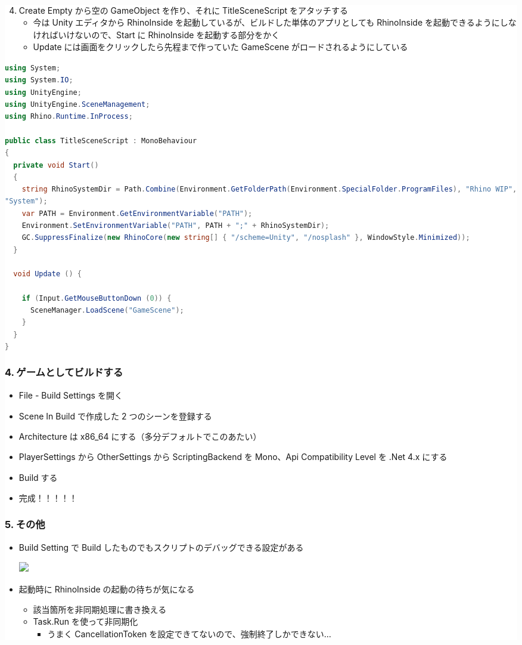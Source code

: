 4. Create Empty から空の GameObject を作り、それに TitleSceneScript をアタッチする
   - 今は Unity エディタから RhinoInside を起動しているが、ビルドした単体のアプリとしても RhinoInside を起動できるようにしなければいけないので、Start に RhinoInside を起動する部分をかく
   - Update には画面をクリックしたら先程まで作っていた GameScene がロードされるようにしている

```cs
using System;
using System.IO;
using UnityEngine;
using UnityEngine.SceneManagement;
using Rhino.Runtime.InProcess;

public class TitleSceneScript : MonoBehaviour
{
  private void Start()
  {
    string RhinoSystemDir = Path.Combine(Environment.GetFolderPath(Environment.SpecialFolder.ProgramFiles), "Rhino WIP", "System");
    var PATH = Environment.GetEnvironmentVariable("PATH");
    Environment.SetEnvironmentVariable("PATH", PATH + ";" + RhinoSystemDir);
    GC.SuppressFinalize(new RhinoCore(new string[] { "/scheme=Unity", "/nosplash" }, WindowStyle.Minimized));
  }

  void Update () {

    if (Input.GetMouseButtonDown (0)) {
      SceneManager.LoadScene("GameScene");
    }
  }
}
```

### 4. ゲームとしてビルドする

- File - Build Settings を開く
- Scene In Build で作成した 2 つのシーンを登録する
- Architecture は x86_64 にする（多分デフォルトでこのあたい）
- PlayerSettings から OtherSettings から ScriptingBackend を Mono、Api Compatibility Level を .Net 4.x にする
- Build する

- 完成！！！！！

### 5. その他

- Build Setting で Build したものでもスクリプトのデバッグできる設定がある

  ![](https://raw.githubusercontent.com/hrntsm/RhinoInsideGame/master/images/BuildDebug.png)

- 起動時に RhinoInside の起動の待ちが気になる
  - 該当箇所を非同期処理に書き換える
  - Task.Run を使って非同期化
    - うまく CancellationToken を設定できてないので、強制終了しかできない…
